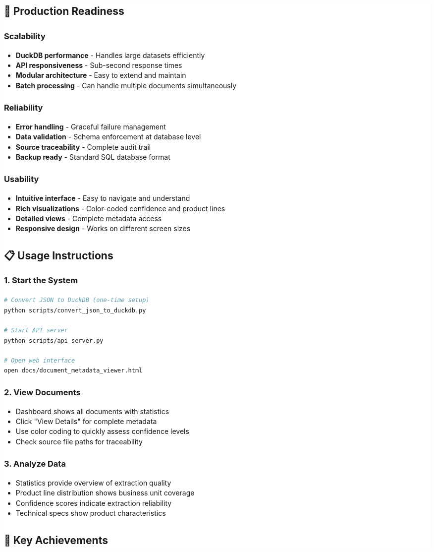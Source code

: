 ## 🚀 Production Readiness

### **Scalability**
- **DuckDB performance** - Handles large datasets efficiently
- **API responsiveness** - Sub-second response times
- **Modular architecture** - Easy to extend and maintain
- **Batch processing** - Can handle multiple documents simultaneously

### **Reliability**
- **Error handling** - Graceful failure management
- **Data validation** - Schema enforcement at database level
- **Source traceability** - Complete audit trail
- **Backup ready** - Standard SQL database format

### **Usability**
- **Intuitive interface** - Easy to navigate and understand
- **Rich visualizations** - Color-coded confidence and product lines
- **Detailed views** - Complete metadata access
- **Responsive design** - Works on different screen sizes

## 📋 Usage Instructions

### **1. Start the System**
```bash
# Convert JSON to DuckDB (one-time setup)
python scripts/convert_json_to_duckdb.py

# Start API server
python scripts/api_server.py

# Open web interface
open docs/document_metadata_viewer.html
```

### **2. View Documents**
- Dashboard shows all documents with statistics
- Click "View Details" for complete metadata
- Use color coding to quickly assess confidence levels
- Check source file paths for traceability

### **3. Analyze Data**
- Statistics provide overview of extraction quality
- Product line distribution shows business unit coverage
- Confidence scores indicate extraction reliability
- Technical specs show product characteristics

## 🎉 Key Achievements
